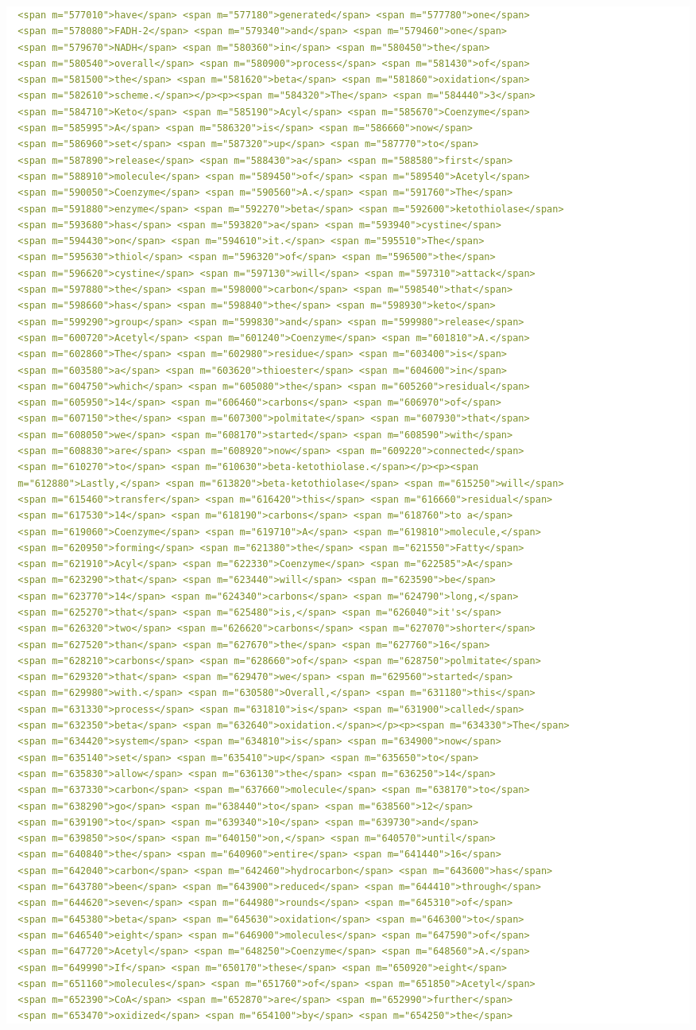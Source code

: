 ```yaml
  <span m="577010">have</span> <span m="577180">generated</span> <span m="577780">one</span>
  <span m="578080">FADH-2</span> <span m="579340">and</span> <span m="579460">one</span>
  <span m="579670">NADH</span> <span m="580360">in</span> <span m="580450">the</span>
  <span m="580540">overall</span> <span m="580900">process</span> <span m="581430">of</span>
  <span m="581500">the</span> <span m="581620">beta</span> <span m="581860">oxidation</span>
  <span m="582610">scheme.</span></p><p><span m="584320">The</span> <span m="584440">3</span>
  <span m="584710">Keto</span> <span m="585190">Acyl</span> <span m="585670">Coenzyme</span>
  <span m="585995">A</span> <span m="586320">is</span> <span m="586660">now</span>
  <span m="586960">set</span> <span m="587320">up</span> <span m="587770">to</span>
  <span m="587890">release</span> <span m="588430">a</span> <span m="588580">first</span>
  <span m="588910">molecule</span> <span m="589450">of</span> <span m="589540">Acetyl</span>
  <span m="590050">Coenzyme</span> <span m="590560">A.</span> <span m="591760">The</span>
  <span m="591880">enzyme</span> <span m="592270">beta</span> <span m="592600">ketothiolase</span>
  <span m="593680">has</span> <span m="593820">a</span> <span m="593940">cystine</span>
  <span m="594430">on</span> <span m="594610">it.</span> <span m="595510">The</span>
  <span m="595630">thiol</span> <span m="596320">of</span> <span m="596500">the</span>
  <span m="596620">cystine</span> <span m="597130">will</span> <span m="597310">attack</span>
  <span m="597880">the</span> <span m="598000">carbon</span> <span m="598540">that</span>
  <span m="598660">has</span> <span m="598840">the</span> <span m="598930">keto</span>
  <span m="599290">group</span> <span m="599830">and</span> <span m="599980">release</span>
  <span m="600720">Acetyl</span> <span m="601240">Coenzyme</span> <span m="601810">A.</span>
  <span m="602860">The</span> <span m="602980">residue</span> <span m="603400">is</span>
  <span m="603580">a</span> <span m="603620">thioester</span> <span m="604600">in</span>
  <span m="604750">which</span> <span m="605080">the</span> <span m="605260">residual</span>
  <span m="605950">14</span> <span m="606460">carbons</span> <span m="606970">of</span>
  <span m="607150">the</span> <span m="607300">polmitate</span> <span m="607930">that</span>
  <span m="608050">we</span> <span m="608170">started</span> <span m="608590">with</span>
  <span m="608830">are</span> <span m="608920">now</span> <span m="609220">connected</span>
  <span m="610270">to</span> <span m="610630">beta-ketothiolase.</span></p><p><span
  m="612880">Lastly,</span> <span m="613820">beta-ketothiolase</span> <span m="615250">will</span>
  <span m="615460">transfer</span> <span m="616420">this</span> <span m="616660">residual</span>
  <span m="617530">14</span> <span m="618190">carbons</span> <span m="618760">to a</span>
  <span m="619060">Coenzyme</span> <span m="619710">A</span> <span m="619810">molecule,</span>
  <span m="620950">forming</span> <span m="621380">the</span> <span m="621550">Fatty</span>
  <span m="621910">Acyl</span> <span m="622330">Coenzyme</span> <span m="622585">A</span>
  <span m="623290">that</span> <span m="623440">will</span> <span m="623590">be</span>
  <span m="623770">14</span> <span m="624340">carbons</span> <span m="624790">long,</span>
  <span m="625270">that</span> <span m="625480">is,</span> <span m="626040">it's</span>
  <span m="626320">two</span> <span m="626620">carbons</span> <span m="627070">shorter</span>
  <span m="627520">than</span> <span m="627670">the</span> <span m="627760">16</span>
  <span m="628210">carbons</span> <span m="628660">of</span> <span m="628750">polmitate</span>
  <span m="629320">that</span> <span m="629470">we</span> <span m="629560">started</span>
  <span m="629980">with.</span> <span m="630580">Overall,</span> <span m="631180">this</span>
  <span m="631330">process</span> <span m="631810">is</span> <span m="631900">called</span>
  <span m="632350">beta</span> <span m="632640">oxidation.</span></p><p><span m="634330">The</span>
  <span m="634420">system</span> <span m="634810">is</span> <span m="634900">now</span>
  <span m="635140">set</span> <span m="635410">up</span> <span m="635650">to</span>
  <span m="635830">allow</span> <span m="636130">the</span> <span m="636250">14</span>
  <span m="637330">carbon</span> <span m="637660">molecule</span> <span m="638170">to</span>
  <span m="638290">go</span> <span m="638440">to</span> <span m="638560">12</span>
  <span m="639190">to</span> <span m="639340">10</span> <span m="639730">and</span>
  <span m="639850">so</span> <span m="640150">on,</span> <span m="640570">until</span>
  <span m="640840">the</span> <span m="640960">entire</span> <span m="641440">16</span>
  <span m="642040">carbon</span> <span m="642460">hydrocarbon</span> <span m="643600">has</span>
  <span m="643780">been</span> <span m="643900">reduced</span> <span m="644410">through</span>
  <span m="644620">seven</span> <span m="644980">rounds</span> <span m="645310">of</span>
  <span m="645380">beta</span> <span m="645630">oxidation</span> <span m="646300">to</span>
  <span m="646540">eight</span> <span m="646900">molecules</span> <span m="647590">of</span>
  <span m="647720">Acetyl</span> <span m="648250">Coenzyme</span> <span m="648560">A.</span>
  <span m="649990">If</span> <span m="650170">these</span> <span m="650920">eight</span>
  <span m="651160">molecules</span> <span m="651760">of</span> <span m="651850">Acetyl</span>
  <span m="652390">CoA</span> <span m="652870">are</span> <span m="652990">further</span>
  <span m="653470">oxidized</span> <span m="654100">by</span> <span m="654250">the</span>
```